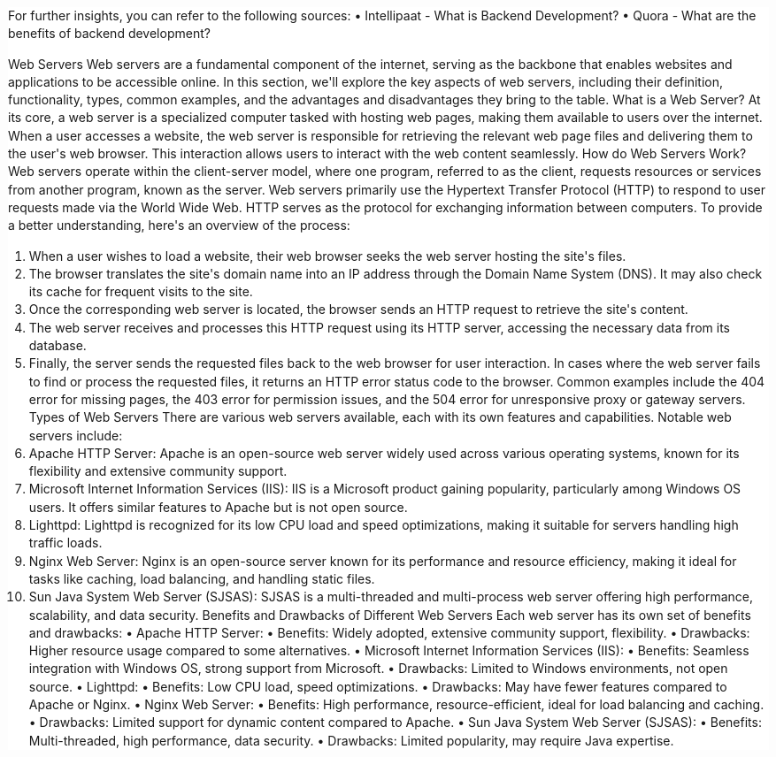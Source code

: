 For further insights, you can refer to the following sources:
•	Intellipaat - What is Backend Development?
•	Quora - What are the benefits of backend development?


Web Servers
Web servers are a fundamental component of the internet, serving as the backbone that enables websites and applications to be accessible online. In this section, we'll explore the key aspects of web servers, including their definition, functionality, types, common examples, and the advantages and disadvantages they bring to the table.
What is a Web Server?
At its core, a web server is a specialized computer tasked with hosting web pages, making them available to users over the internet. When a user accesses a website, the web server is responsible for retrieving the relevant web page files and delivering them to the user's web browser. This interaction allows users to interact with the web content seamlessly.
How do Web Servers Work?
Web servers operate within the client-server model, where one program, referred to as the client, requests resources or services from another program, known as the server. Web servers primarily use the Hypertext Transfer Protocol (HTTP) to respond to user requests made via the World Wide Web. HTTP serves as the protocol for exchanging information between computers.
To provide a better understanding, here's an overview of the process:
1.	When a user wishes to load a website, their web browser seeks the web server hosting the site's files.
2.	The browser translates the site's domain name into an IP address through the Domain Name System (DNS). It may also check its cache for frequent visits to the site.
3.	Once the corresponding web server is located, the browser sends an HTTP request to retrieve the site's content.
4.	The web server receives and processes this HTTP request using its HTTP server, accessing the necessary data from its database.
5.	Finally, the server sends the requested files back to the web browser for user interaction.
In cases where the web server fails to find or process the requested files, it returns an HTTP error status code to the browser. Common examples include the 404 error for missing pages, the 403 error for permission issues, and the 504 error for unresponsive proxy or gateway servers.
Types of Web Servers
There are various web servers available, each with its own features and capabilities. Notable web servers include:
1.	Apache HTTP Server: Apache is an open-source web server widely used across various operating systems, known for its flexibility and extensive community support.
2.	Microsoft Internet Information Services (IIS): IIS is a Microsoft product gaining popularity, particularly among Windows OS users. It offers similar features to Apache but is not open source.
3.	Lighttpd: Lighttpd is recognized for its low CPU load and speed optimizations, making it suitable for servers handling high traffic loads.
4.	Nginx Web Server: Nginx is an open-source server known for its performance and resource efficiency, making it ideal for tasks like caching, load balancing, and handling static files.
5.	Sun Java System Web Server (SJSAS): SJSAS is a multi-threaded and multi-process web server offering high performance, scalability, and data security.
Benefits and Drawbacks of Different Web Servers
Each web server has its own set of benefits and drawbacks:
•	Apache HTTP Server:
•	Benefits: Widely adopted, extensive community support, flexibility.
•	Drawbacks: Higher resource usage compared to some alternatives.
•	Microsoft Internet Information Services (IIS):
•	Benefits: Seamless integration with Windows OS, strong support from Microsoft.
•	Drawbacks: Limited to Windows environments, not open source.
•	Lighttpd:
•	Benefits: Low CPU load, speed optimizations.
•	Drawbacks: May have fewer features compared to Apache or Nginx.
•	Nginx Web Server:
•	Benefits: High performance, resource-efficient, ideal for load balancing and caching.
•	Drawbacks: Limited support for dynamic content compared to Apache.
•	Sun Java System Web Server (SJSAS):
•	Benefits: Multi-threaded, high performance, data security.
•	Drawbacks: Limited popularity, may require Java expertise.